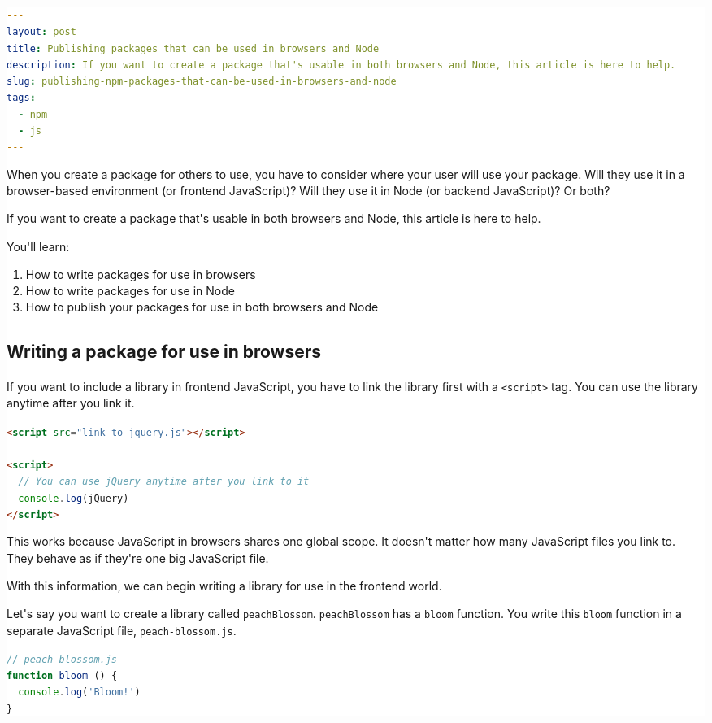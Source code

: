 ```yaml
---
layout: post
title: Publishing packages that can be used in browsers and Node
description: If you want to create a package that's usable in both browsers and Node, this article is here to help. 
slug: publishing-npm-packages-that-can-be-used-in-browsers-and-node
tags:
  - npm
  - js
---
```


When you create a package for others to use, you have to consider where your user will use your package. Will they use it in a browser-based environment (or frontend JavaScript)? Will they use it in Node (or backend JavaScript)? Or both?

If you want to create a package that's usable in both browsers and Node, this article is here to help. 

You'll learn:  

1. How to write packages for use in browsers
2. How to write packages for use in Node 
3. How to publish your packages for use in both browsers and Node



## Writing a package for use in browsers

If you want to include a library in frontend JavaScript, you have to link the library first with a `<script>` tag. You can use the library anytime after you link it. 

```html
<script src="link-to-jquery.js"></script>

<script>
  // You can use jQuery anytime after you link to it
  console.log(jQuery)
</script>
```

This works because JavaScript in browsers shares one global scope. It doesn't matter how many JavaScript files you link to. They behave as if they're one big JavaScript file. 

With this information, we can begin writing a library for use in the frontend world. 

Let's say you want to create a library called `peachBlossom`. `peachBlossom` has a `bloom` function. You write this `bloom` function in a separate JavaScript file, `peach-blossom.js`. 

```js
// peach-blossom.js
function bloom () {
  console.log('Bloom!')
}
```
